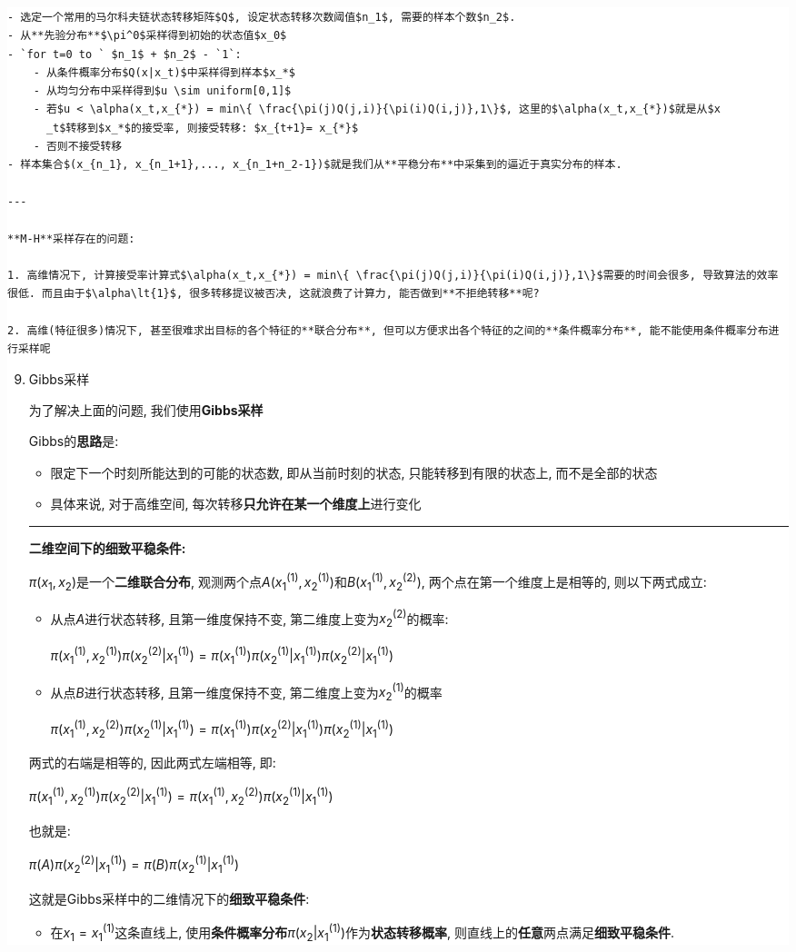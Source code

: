     - 选定一个常用的马尔科夫链状态转移矩阵$Q$, 设定状态转移次数阈值$n_1$, 需要的样本个数$n_2$.
    - 从**先验分布**$\pi^0$采样得到初始的状态值$x_0$
    - `for t=0 to ` $n_1$ + $n_2$ - `1`:
        - 从条件概率分布$Q(x|x_t)$中采样得到样本$x_*$
        - 从均匀分布中采样得到$u \sim uniform[0,1]$
        - 若$u < \alpha(x_t,x_{*}) = min\{ \frac{\pi(j)Q(j,i)}{\pi(i)Q(i,j)},1\}$, 这里的$\alpha(x_t,x_{*})$就是从$x
          _t$转移到$x_*$的接受率, 则接受转移: $x_{t+1}= x_{*}$
        - 否则不接受转移
    - 样本集合$(x_{n_1}, x_{n_1+1},..., x_{n_1+n_2-1})$就是我们从**平稳分布**中采集到的逼近于真实分布的样本.

    ---

    **M-H**采样存在的问题:

    1. 高维情况下, 计算接受率计算式$\alpha(x_t,x_{*}) = min\{ \frac{\pi(j)Q(j,i)}{\pi(i)Q(i,j)},1\}$需要的时间会很多, 导致算法的效率很低. 而且由于$\alpha\lt{1}$, 很多转移提议被否决, 这就浪费了计算力, 能否做到**不拒绝转移**呢?

    2. 高维(特征很多)情况下, 甚至很难求出目标的各个特征的**联合分布**, 但可以方便求出各个特征的之间的**条件概率分布**, 能不能使用条件概率分布进行采样呢

9. Gibbs采样

    为了解决上面的问题, 我们使用**Gibbs采样**

    Gibbs的**思路**是:

    - 限定下一个时刻所能达到的可能的状态数, 即从当前时刻的状态, 只能转移到有限的状态上, 而不是全部的状态

    - 具体来说, 对于高维空间, 每次转移**只允许在某一个维度上**进行变化

    ---

    **二维空间下的细致平稳条件:**

    $\pi(x_1,x_2)$是一个**二维联合分布**, 观测两个点$A(x_1^{(1)},x_2^{(1)})$和$B(x_1^{(1)},x_2^{(2)})$, 两个点在第一个维度上是相等的, 则以下两式成立:

    - 从点$A$进行状态转移, 且第一维度保持不变, 第二维度上变为$x_2^{(2)}$的概率:

        $\pi(x_1^{(1)},x_2^{(1)}) \pi(x_2^{(2)} | x_1^{(1)}) = \pi(x_1^{(1)})\pi(x_2^{(1)}|x_1^{(1)}) \pi(x_2^{(2)} | x_1^{(1)})$

    - 从点$B$进行状态转移, 且第一维度保持不变, 第二维度上变为$x_2^{(1)}$的概率

        $\pi(x_1^{(1)},x_2^{(2)}) \pi(x_2^{(1)} | x_1^{(1)}) = \pi(x_1^{(1)}) \pi(x_2^{(2)} | x_1^{(1)})\pi(x_2^{(1)}|x_1^{(1)})$

    两式的右端是相等的, 因此两式左端相等, 即:

    $\pi(x_1^{(1)},x_2^{(1)}) \pi(x_2^{(2)} | x_1^{(1)})  = \pi(x_1^{(1)},x_2^{(2)}) \pi(x_2^{(1)} | x_1^{(1)})$

    也就是:

    $\pi(A) \pi(x_2^{(2)} | x_1^{(1)})  = \pi(B) \pi(x_2^{(1)} | x_1^{(1)})$

    这就是Gibbs采样中的二维情况下的**细致平稳条件**:

    - 在$x_1 = x_1^{(1)}$这条直线上, 使用**条件概率分布**$\pi(x_2| x_1^{(1)})$作为**状态转移概率**, 则直线上的**任意**两点满足**细致平稳条件**.
